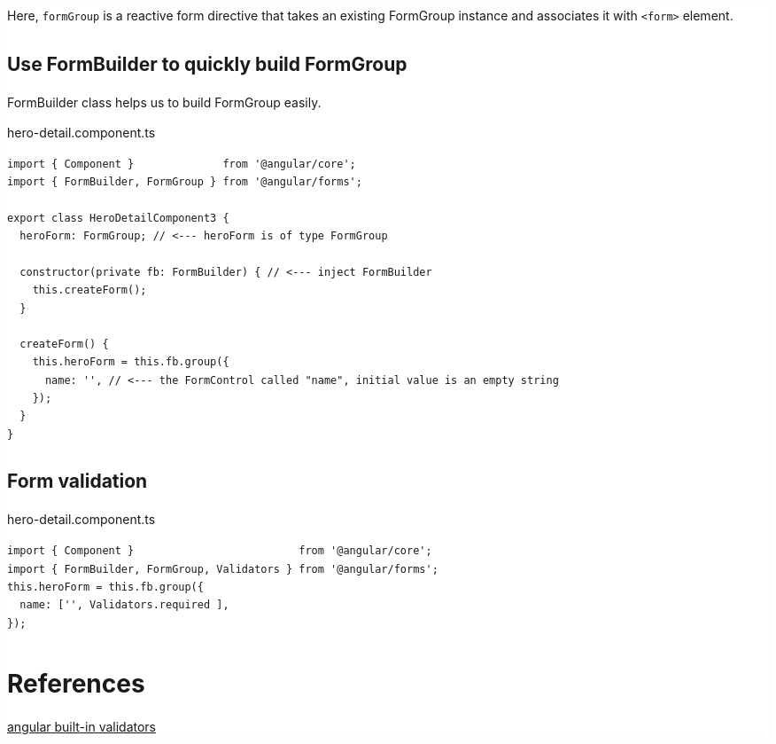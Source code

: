 Here, `formGroup` is a reactive form directive that takes an existing FormGroup instance and associates it with `<form>` element. 

## Use FormBuilder to quickly build FormGroup
FormBuilder class helps us to build FormGroup easily.

hero-detail.component.ts

	import { Component }              from '@angular/core';
	import { FormBuilder, FormGroup } from '@angular/forms';
	
	export class HeroDetailComponent3 {
	  heroForm: FormGroup; // <--- heroForm is of type FormGroup
	
	  constructor(private fb: FormBuilder) { // <--- inject FormBuilder
	    this.createForm();
	  }
	
	  createForm() {
	    this.heroForm = this.fb.group({
	      name: '', // <--- the FormControl called "name", initial value is an empty string
	    });
	  }
	}

## Form validation
hero-detail.component.ts 

	import { Component }                          from '@angular/core';
	import { FormBuilder, FormGroup, Validators } from '@angular/forms';
	this.heroForm = this.fb.group({
	  name: ['', Validators.required ],
	});

# References
[angular built-in validators](https://angular.io/api/forms/Validators)